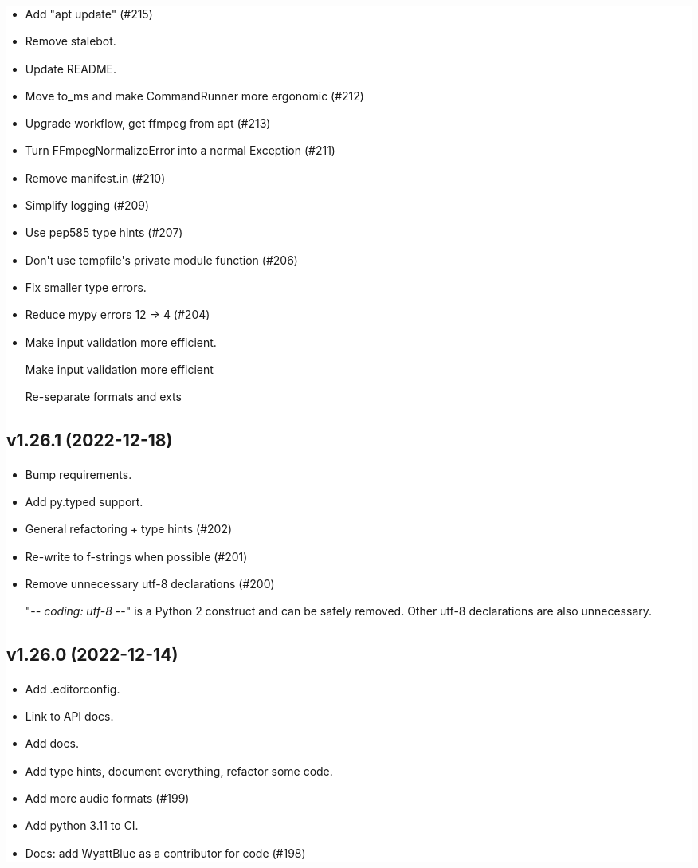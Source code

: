 * Add "apt update" (#215)

* Remove stalebot.

* Update README.

* Move to_ms and make CommandRunner more ergonomic (#212)

* Upgrade workflow, get ffmpeg from apt (#213)

* Turn FFmpegNormalizeError into a normal Exception (#211)

* Remove manifest.in (#210)

* Simplify logging (#209)

* Use pep585 type hints (#207)

* Don't use tempfile's private module function (#206)

* Fix smaller type errors.

* Reduce mypy errors 12 -> 4 (#204)

* Make input validation more efficient.

  Make input validation more efficient

  Re-separate formats and exts


## v1.26.1 (2022-12-18)

* Bump requirements.

* Add py.typed support.

* General refactoring + type hints (#202)

* Re-write to f-strings when possible (#201)

* Remove unnecessary utf-8 declarations (#200)

  "-*- coding: utf-8 -*-" is a Python 2 construct and can be safely
  removed. Other utf-8 declarations are also unnecessary.


## v1.26.0 (2022-12-14)

* Add .editorconfig.

* Link to API docs.

* Add docs.

* Add type hints, document everything, refactor some code.

* Add more audio formats (#199)

* Add python 3.11 to CI.

* Docs: add WyattBlue as a contributor for code (#198)
